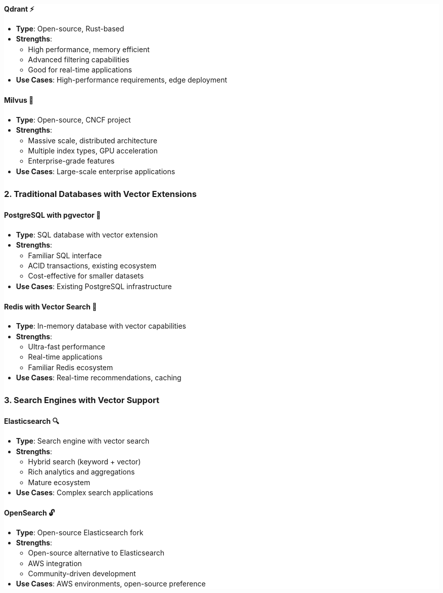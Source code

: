 #### **Qdrant** ⚡
- **Type**: Open-source, Rust-based
- **Strengths**:
  - High performance, memory efficient
  - Advanced filtering capabilities
  - Good for real-time applications
- **Use Cases**: High-performance requirements, edge deployment

#### **Milvus** 🚀
- **Type**: Open-source, CNCF project
- **Strengths**:
  - Massive scale, distributed architecture
  - Multiple index types, GPU acceleration
  - Enterprise-grade features
- **Use Cases**: Large-scale enterprise applications

### 2. **Traditional Databases with Vector Extensions**

#### **PostgreSQL with pgvector** 🐘
- **Type**: SQL database with vector extension
- **Strengths**:
  - Familiar SQL interface
  - ACID transactions, existing ecosystem
  - Cost-effective for smaller datasets
- **Use Cases**: Existing PostgreSQL infrastructure

#### **Redis with Vector Search** 🔴
- **Type**: In-memory database with vector capabilities
- **Strengths**:
  - Ultra-fast performance
  - Real-time applications
  - Familiar Redis ecosystem
- **Use Cases**: Real-time recommendations, caching

### 3. **Search Engines with Vector Support**

#### **Elasticsearch** 🔍
- **Type**: Search engine with vector search
- **Strengths**:
  - Hybrid search (keyword + vector)
  - Rich analytics and aggregations
  - Mature ecosystem
- **Use Cases**: Complex search applications

#### **OpenSearch** 🔓
- **Type**: Open-source Elasticsearch fork
- **Strengths**:
  - Open-source alternative to Elasticsearch
  - AWS integration
  - Community-driven development
- **Use Cases**: AWS environments, open-source preference
